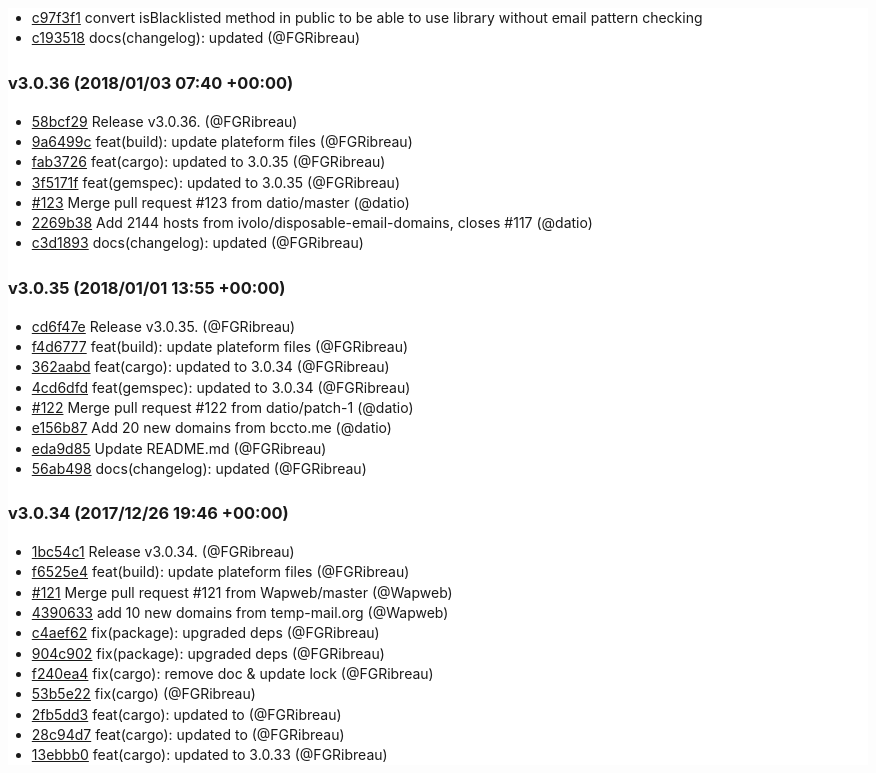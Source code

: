- [c97f3f1](https://github.com/FGRibreau/mailchecker/commit/c97f3f1f30141eb768074d797864de16017deaab) convert isBlacklisted method in public to be able to use library without email pattern checking
- [c193518](https://github.com/FGRibreau/mailchecker/commit/c193518dab3c56833d999ccc6c409f44ec128724) docs(changelog): updated (@FGRibreau)

### v3.0.36 (2018/01/03 07:40 +00:00)
- [58bcf29](https://github.com/FGRibreau/mailchecker/commit/58bcf29da3143936449d79300547259bfcddc63a) Release v3.0.36. (@FGRibreau)
- [9a6499c](https://github.com/FGRibreau/mailchecker/commit/9a6499cd11b58605bc51059b7a7846f0ad1e6bc0) feat(build): update plateform files (@FGRibreau)
- [fab3726](https://github.com/FGRibreau/mailchecker/commit/fab3726ab2c39f41f966f4fb08a6b0ca8cd7cae8) feat(cargo): updated to 3.0.35 (@FGRibreau)
- [3f5171f](https://github.com/FGRibreau/mailchecker/commit/3f5171f7b335b4fc97ccde7aefc0e941b5094805) feat(gemspec): updated to 3.0.35 (@FGRibreau)
- [#123](https://github.com/FGRibreau/mailchecker/pull/123) Merge pull request #123 from datio/master (@datio)
- [2269b38](https://github.com/FGRibreau/mailchecker/commit/2269b384d7f8aef4dd0b4994de834393b9b56f54) Add 2144 hosts from ivolo/disposable-email-domains, closes #117 (@datio)
- [c3d1893](https://github.com/FGRibreau/mailchecker/commit/c3d1893b56f43cacb55c1e170955b268da601bfc) docs(changelog): updated (@FGRibreau)

### v3.0.35 (2018/01/01 13:55 +00:00)
- [cd6f47e](https://github.com/FGRibreau/mailchecker/commit/cd6f47edd33ebfd21dc8705b34624613a46427cc) Release v3.0.35. (@FGRibreau)
- [f4d6777](https://github.com/FGRibreau/mailchecker/commit/f4d67770ab3eb68576e9f3f880b3e0f89d92a5ce) feat(build): update plateform files (@FGRibreau)
- [362aabd](https://github.com/FGRibreau/mailchecker/commit/362aabdd1ed2b866a840b8a8b0e5d4d2b1d61571) feat(cargo): updated to 3.0.34 (@FGRibreau)
- [4cd6dfd](https://github.com/FGRibreau/mailchecker/commit/4cd6dfd2f30a3d3fdb49357e92e6806057c6320b) feat(gemspec): updated to 3.0.34 (@FGRibreau)
- [#122](https://github.com/FGRibreau/mailchecker/pull/122) Merge pull request #122 from datio/patch-1 (@datio)
- [e156b87](https://github.com/FGRibreau/mailchecker/commit/e156b87c8578b2fc1cf54eaccc4247dca31e008f) Add 20 new domains from bccto.me (@datio)
- [eda9d85](https://github.com/FGRibreau/mailchecker/commit/eda9d85c835dc4bb4461b843323883fd516d5520) Update README.md (@FGRibreau)
- [56ab498](https://github.com/FGRibreau/mailchecker/commit/56ab498bebb88175c3b0a7fc71bdf460086f8d84) docs(changelog): updated (@FGRibreau)

### v3.0.34 (2017/12/26 19:46 +00:00)
- [1bc54c1](https://github.com/FGRibreau/mailchecker/commit/1bc54c1202ae69b6b582a302ba2e7c324d1fab02) Release v3.0.34. (@FGRibreau)
- [f6525e4](https://github.com/FGRibreau/mailchecker/commit/f6525e46de6dea658f0a13e4c3b656027044125a) feat(build): update plateform files (@FGRibreau)
- [#121](https://github.com/FGRibreau/mailchecker/pull/121) Merge pull request #121 from Wapweb/master (@Wapweb)
- [4390633](https://github.com/FGRibreau/mailchecker/commit/4390633a07b7f076aafc3da7d726bc100802b363) add 10 new domains from temp-mail.org (@Wapweb)
- [c4aef62](https://github.com/FGRibreau/mailchecker/commit/c4aef62a97210da184fbc26b557f4be65f9a40af) fix(package): upgraded deps (@FGRibreau)
- [904c902](https://github.com/FGRibreau/mailchecker/commit/904c90248c02a919d631fed1b910ed27f851c668) fix(package): upgraded deps (@FGRibreau)
- [f240ea4](https://github.com/FGRibreau/mailchecker/commit/f240ea497bb6df23a430e64b7d235489caeb50ff) fix(cargo): remove doc & update lock (@FGRibreau)
- [53b5e22](https://github.com/FGRibreau/mailchecker/commit/53b5e222e71a63ec6ce152afe3cacd687b088429) fix(cargo) (@FGRibreau)
- [2fb5dd3](https://github.com/FGRibreau/mailchecker/commit/2fb5dd37ab0bb492e5303fa3f7bc0c99b8e1d337) feat(cargo): updated to (@FGRibreau)
- [28c94d7](https://github.com/FGRibreau/mailchecker/commit/28c94d72ab0186a8f0412c14718127abbc2aea41) feat(cargo): updated to (@FGRibreau)
- [13ebbb0](https://github.com/FGRibreau/mailchecker/commit/13ebbb0d30acecd6f1046388ae95a418e94049fa) feat(cargo): updated to 3.0.33 (@FGRibreau)